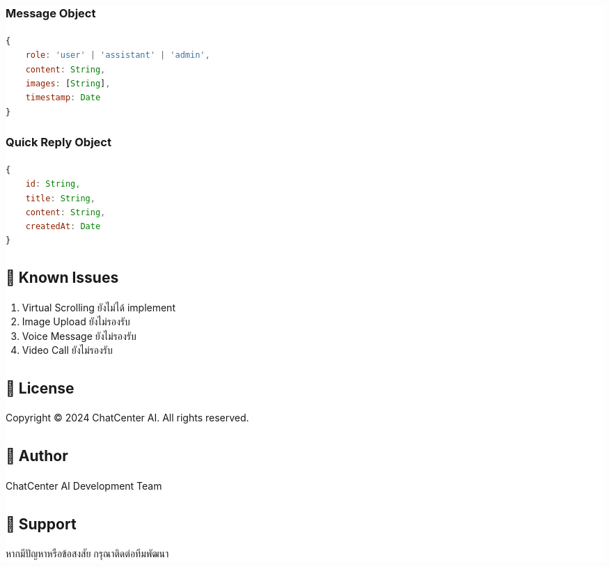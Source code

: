 ### Message Object
```javascript
{
    role: 'user' | 'assistant' | 'admin',
    content: String,
    images: [String],
    timestamp: Date
}
```

### Quick Reply Object
```javascript
{
    id: String,
    title: String,
    content: String,
    createdAt: Date
}
```

## 🐛 Known Issues

1. Virtual Scrolling ยังไม่ได้ implement
2. Image Upload ยังไม่รองรับ
3. Voice Message ยังไม่รองรับ
4. Video Call ยังไม่รองรับ

## 📝 License

Copyright © 2024 ChatCenter AI. All rights reserved.

## 👥 Author

ChatCenter AI Development Team

## 📧 Support

หากมีปัญหาหรือข้อสงสัย กรุณาติดต่อทีมพัฒนา

